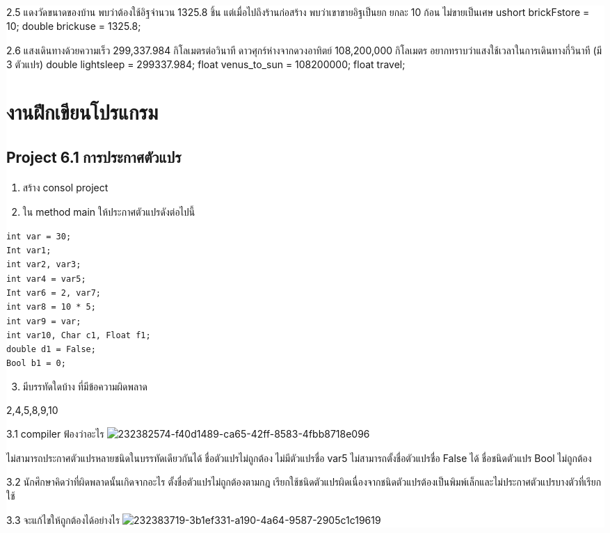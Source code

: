 2.5 แดงวัดขนาดของบ้าน พบว่าต้องใช้อิฐจำนวน 1325.8 ชิ้น แต่เมื่อไปถึงร้านก่อสร้าง พบว่าเขาขายอิฐเป็นยก ยกละ 10 ก้อน ไม่ขายเป็นเศษ
    ushort brickFstore = 10;
    double brickuse = 1325.8;

2.6 แสงเดินทางด้วยความเร็ว 299,337.984 กิโลเมตรต่อวินาที  ดาวศุกร์ห่างจากดวงอาทิตย์ 108,200,000 กิโลเมตร อยากทราบว่าแสงใช้เวลาในการเดินทางกี่วินาที (มี 3 ตัวแปร)
    double lightsleep = 299337.984;
    float venus_to_sun = 108200000;
    float travel;


# งานฝึกเขียนโปรแกรม

## Project 6.1 การประกาศตัวแปร ## 

1. สร้าง consol project

2. ใน method main ให้ประกาศตัวแปรดังต่อไปนี้

``` text
int var = 30;
Int var1;
int var2, var3;
int var4 = var5;
Int var6 = 2, var7;
int var8 = 10 * 5;
int var9 = var;
int var10, Char c1, Float f1;
double d1 = False;
Bool b1 = 0;
```

3. มีบรรทัดใดบ้าง ที่มีข้อความผิดพลาด 

2,4,5,8,9,10

3.1 compiler ฟ้องว่าอะไร
![232382574-f40d1489-ca65-42ff-8583-4fbb8718e096](https://user-images.githubusercontent.com/116150897/233012839-469f8d3b-0420-4acf-ac42-9769f7910237.png)

ไม่สามารถประกาศตัวแปรหลายชนิดในบรรทัดเดียวกันได้
ชื่อตัวแปรไม่ถูกต้อง
ไม่มีตัวแปรชื่อ var5
ไม่สามารถตั้งชื่อตัวแปรชื่อ False ได้
ชื่อชนิดตัวแปร Bool ไม่ถูกต้อง


3.2 นักศึกษาคิดว่าที่ผิดพลาดนั้นเกิดจากอะไร
ตั้งชื่อตัวแปรไม่ถูกต้องตามกฎ เรียกใช้ชนิดตัวแปรผิดเนื่องจากชนิดตัวแปรต้องเป็นพิมพ์เล็กและไม่ประกาศตัวแปรบางตัวที่เรียกใช้

3.3 จะแก้ไขให้ถูกต้องได้อย่างไร
![232383719-3b1ef331-a190-4a64-9587-2905c1c19619](https://user-images.githubusercontent.com/116150897/233013061-9b8303c3-05db-46e9-b3c0-747d199cccc8.png)
